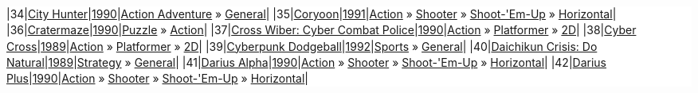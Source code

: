 |34|<a href="https://gamefaqs.gamespot.com/tg16/588927-city-hunter" target="_blank" rel="noopener noreferrer">City Hunter</a>|<a href="https://gamefaqs.gamespot.com/tg16/588927-city-hunter/data" target="_blank" rel="noopener noreferrer">1990</a>|<a href="https://gamefaqs.gamespot.com/tg16/category/163-action-adventure" target="_blank" rel="noopener noreferrer">Action Adventure</a> &raquo; <a href="https://gamefaqs.gamespot.com/tg16/category/290-action-adventure-general" target="_blank" rel="noopener noreferrer">General</a>|
|35|<a href="https://gamefaqs.gamespot.com/tg16/588930-coryoon" target="_blank" rel="noopener noreferrer">Coryoon</a>|<a href="https://gamefaqs.gamespot.com/tg16/588930-coryoon/data" target="_blank" rel="noopener noreferrer">1991</a>|<a href="https://gamefaqs.gamespot.com/tg16/category/54-action" target="_blank" rel="noopener noreferrer">Action</a> &raquo; <a href="https://gamefaqs.gamespot.com/tg16/category/55-action-shooter" target="_blank" rel="noopener noreferrer">Shooter</a> &raquo; <a href="https://gamefaqs.gamespot.com/tg16/category/313-action-shooter-shoot-em-up" target="_blank" rel="noopener noreferrer">Shoot-&#039;Em-Up</a> &raquo; <a href="https://gamefaqs.gamespot.com/tg16/category/185-action-shooter-shoot-em-up-horizontal" target="_blank" rel="noopener noreferrer">Horizontal</a>|
|36|<a href="https://gamefaqs.gamespot.com/tg16/588931-cratermaze" target="_blank" rel="noopener noreferrer">Cratermaze</a>|<a href="https://gamefaqs.gamespot.com/tg16/588931-cratermaze/data" target="_blank" rel="noopener noreferrer">1990</a>|<a href="https://gamefaqs.gamespot.com/tg16/category/173-puzzle" target="_blank" rel="noopener noreferrer">Puzzle</a> &raquo; <a href="https://gamefaqs.gamespot.com/tg16/category/282-puzzle-action" target="_blank" rel="noopener noreferrer">Action</a>|
|37|<a href="https://gamefaqs.gamespot.com/tg16/579914-cross-wiber-cyber-combat-police" target="_blank" rel="noopener noreferrer">Cross Wiber: Cyber Combat Police</a>|<a href="https://gamefaqs.gamespot.com/tg16/579914-cross-wiber-cyber-combat-police/data" target="_blank" rel="noopener noreferrer">1990</a>|<a href="https://gamefaqs.gamespot.com/tg16/category/54-action" target="_blank" rel="noopener noreferrer">Action</a> &raquo; <a href="https://gamefaqs.gamespot.com/tg16/category/56-action-platformer" target="_blank" rel="noopener noreferrer">Platformer</a> &raquo; <a href="https://gamefaqs.gamespot.com/tg16/category/84-action-platformer-2d" target="_blank" rel="noopener noreferrer">2D</a>|
|38|<a href="https://gamefaqs.gamespot.com/tg16/588934-cyber-cross" target="_blank" rel="noopener noreferrer">Cyber Cross</a>|<a href="https://gamefaqs.gamespot.com/tg16/588934-cyber-cross/data" target="_blank" rel="noopener noreferrer">1989</a>|<a href="https://gamefaqs.gamespot.com/tg16/category/54-action" target="_blank" rel="noopener noreferrer">Action</a> &raquo; <a href="https://gamefaqs.gamespot.com/tg16/category/56-action-platformer" target="_blank" rel="noopener noreferrer">Platformer</a> &raquo; <a href="https://gamefaqs.gamespot.com/tg16/category/84-action-platformer-2d" target="_blank" rel="noopener noreferrer">2D</a>|
|39|<a href="https://gamefaqs.gamespot.com/tg16/588936-cyberpunk-dodgeball" target="_blank" rel="noopener noreferrer">Cyberpunk Dodgeball</a>|<a href="https://gamefaqs.gamespot.com/tg16/588936-cyberpunk-dodgeball/data" target="_blank" rel="noopener noreferrer">1992</a>|<a href="https://gamefaqs.gamespot.com/tg16/category/43-sports" target="_blank" rel="noopener noreferrer">Sports</a> &raquo; <a href="https://gamefaqs.gamespot.com/tg16/category/254-sports-general" target="_blank" rel="noopener noreferrer">General</a>|
|40|<a href="https://gamefaqs.gamespot.com/tg16/579507-daichikun-crisis-do-natural" target="_blank" rel="noopener noreferrer">Daichikun Crisis: Do Natural</a>|<a href="https://gamefaqs.gamespot.com/tg16/579507-daichikun-crisis-do-natural/data" target="_blank" rel="noopener noreferrer">1989</a>|<a href="https://gamefaqs.gamespot.com/tg16/category/45-strategy" target="_blank" rel="noopener noreferrer">Strategy</a> &raquo; <a href="https://gamefaqs.gamespot.com/tg16/category/253-strategy-general" target="_blank" rel="noopener noreferrer">General</a>|
|41|<a href="https://gamefaqs.gamespot.com/tg16/583234-darius-alpha" target="_blank" rel="noopener noreferrer">Darius Alpha</a>|<a href="https://gamefaqs.gamespot.com/tg16/583234-darius-alpha/data" target="_blank" rel="noopener noreferrer">1990</a>|<a href="https://gamefaqs.gamespot.com/tg16/category/54-action" target="_blank" rel="noopener noreferrer">Action</a> &raquo; <a href="https://gamefaqs.gamespot.com/tg16/category/55-action-shooter" target="_blank" rel="noopener noreferrer">Shooter</a> &raquo; <a href="https://gamefaqs.gamespot.com/tg16/category/313-action-shooter-shoot-em-up" target="_blank" rel="noopener noreferrer">Shoot-&#039;Em-Up</a> &raquo; <a href="https://gamefaqs.gamespot.com/tg16/category/185-action-shooter-shoot-em-up-horizontal" target="_blank" rel="noopener noreferrer">Horizontal</a>|
|42|<a href="https://gamefaqs.gamespot.com/tg16/588937-darius-plus" target="_blank" rel="noopener noreferrer">Darius Plus</a>|<a href="https://gamefaqs.gamespot.com/tg16/588937-darius-plus/data" target="_blank" rel="noopener noreferrer">1990</a>|<a href="https://gamefaqs.gamespot.com/tg16/category/54-action" target="_blank" rel="noopener noreferrer">Action</a> &raquo; <a href="https://gamefaqs.gamespot.com/tg16/category/55-action-shooter" target="_blank" rel="noopener noreferrer">Shooter</a> &raquo; <a href="https://gamefaqs.gamespot.com/tg16/category/313-action-shooter-shoot-em-up" target="_blank" rel="noopener noreferrer">Shoot-&#039;Em-Up</a> &raquo; <a href="https://gamefaqs.gamespot.com/tg16/category/185-action-shooter-shoot-em-up-horizontal" target="_blank" rel="noopener noreferrer">Horizontal</a>|